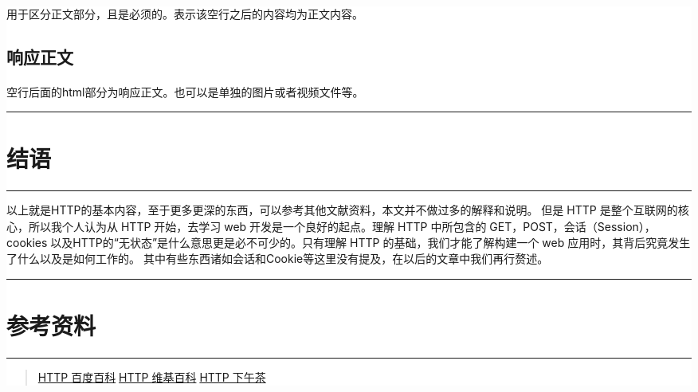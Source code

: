 用于区分正文部分，且是必须的。表示该空行之后的内容均为正文内容。

## 响应正文

空行后面的html部分为响应正文。也可以是单独的图片或者视频文件等。

----

# 结语

----

以上就是HTTP的基本内容，至于更多更深的东西，可以参考其他文献资料，本文并不做过多的解释和说明。
但是 HTTP 是整个互联网的核心，所以我个人认为从 HTTP 开始，去学习 web 开发是一个良好的起点。理解 HTTP 中所包含的 GET，POST，会话（Session），cookies 以及HTTP的“无状态”是什么意思更是必不可少的。只有理解 HTTP 的基础，我们才能了解构建一个 web 应用时，其背后究竟发生了什么以及是如何工作的。
其中有些东西诸如会话和Cookie等这里没有提及，在以后的文章中我们再行赘述。

----

# 参考资料

----

> [HTTP 百度百科](http://baike.baidu.com/link?url=R-NCng_rw0OHLkrXxOpX3EGMVtNtLwgqUmEJPwKd53ifTlnHPSnmHhKnHhjeSEriM_cZDJec6MFle5lBasvWSK)
> [HTTP 维基百科](https://zh.wikipedia.org/wiki/%E8%B6%85%E6%96%87%E6%9C%AC%E4%BC%A0%E8%BE%93%E5%8D%8F%E8%AE%AE)
> [HTTP 下午茶](http://www.kancloud.cn/kancloud/tealeaf-http/43837)